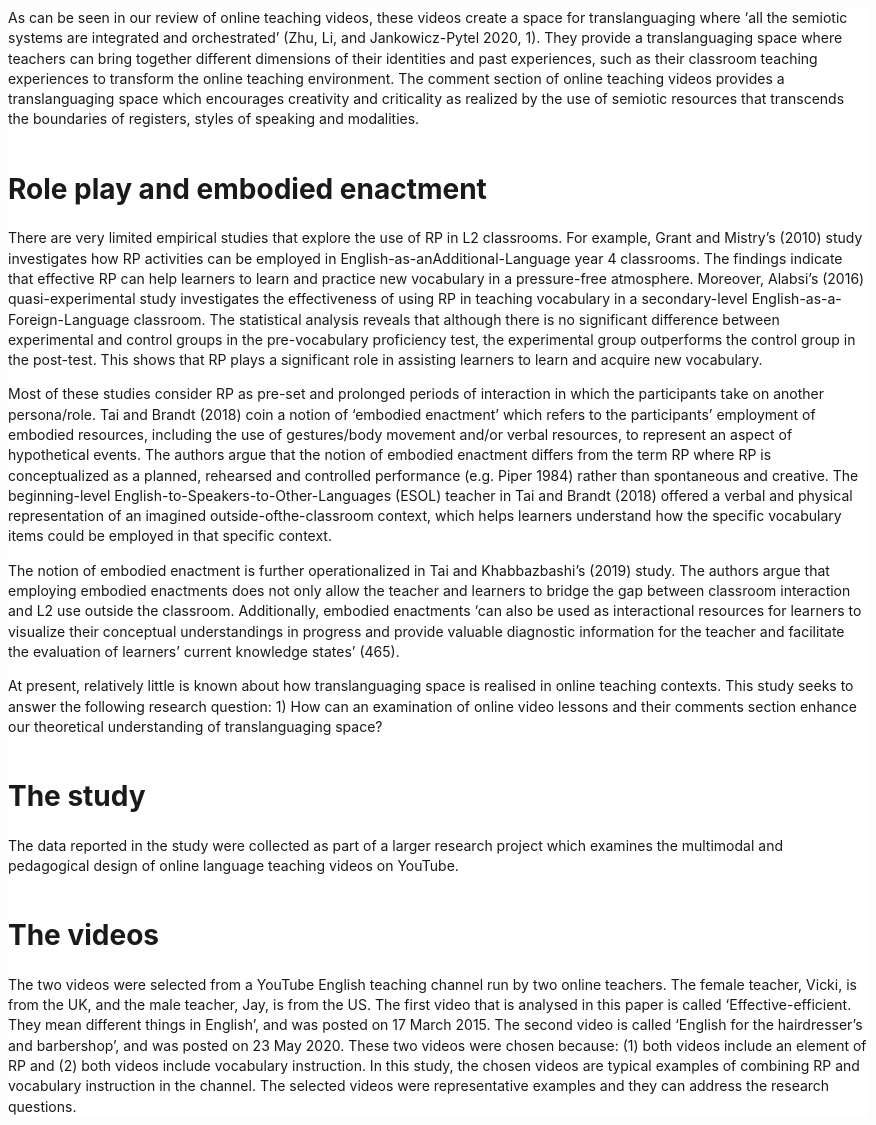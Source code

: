 As can be seen in our review of online teaching videos, these videos create a space for translanguaging where ‘all the semiotic systems are integrated and orchestrated’ (Zhu, Li, and Jankowicz-Pytel 2020, 1). They provide a translanguaging space where teachers can bring together different dimensions of their identities and past experiences, such as their classroom teaching experiences to transform the online teaching environment. The comment section of online teaching videos provides a translanguaging space which encourages creativity and criticality as realized by the use of semiotic resources that transcends the boundaries of registers, styles of speaking and modalities.

# Role play and embodied enactment

There are very limited empirical studies that explore the use of RP in L2 classrooms. For example, Grant and Mistry’s (2010) study investigates how RP activities can be employed in English-as-anAdditional-Language year 4 classrooms. The findings indicate that effective RP can help learners to learn and practice new vocabulary in a pressure-free atmosphere. Moreover, Alabsi’s (2016) quasi-experimental study investigates the effectiveness of using RP in teaching vocabulary in a secondary-level English-as-a-Foreign-Language classroom. The statistical analysis reveals that although there is no significant difference between experimental and control groups in the pre-vocabulary proficiency test, the experimental group outperforms the control group in the post-test. This shows that RP plays a significant role in assisting learners to learn and acquire new vocabulary.

Most of these studies consider RP as pre-set and prolonged periods of interaction in which the participants take on another persona/role. Tai and Brandt (2018) coin a notion of ‘embodied enactment’ which refers to the participants’ employment of embodied resources, including the use of gestures/body movement and/or verbal resources, to represent an aspect of hypothetical events. The authors argue that the notion of embodied enactment differs from the term RP where RP is conceptualized as a planned, rehearsed and controlled performance (e.g. Piper 1984) rather than spontaneous and creative. The beginning-level English-to-Speakers-to-Other-Languages (ESOL) teacher in Tai and Brandt (2018) offered a verbal and physical representation of an imagined outside-ofthe-classroom context, which helps learners understand how the specific vocabulary items could be employed in that specific context.

The notion of embodied enactment is further operationalized in Tai and Khabbazbashi’s (2019) study. The authors argue that employing embodied enactments does not only allow the teacher and learners to bridge the gap between classroom interaction and L2 use outside the classroom. Additionally, embodied enactments ‘can also be used as interactional resources for learners to visualize their conceptual understandings in progress and provide valuable diagnostic information for the teacher and facilitate the evaluation of learners’ current knowledge states’ (465).

At present, relatively little is known about how translanguaging space is realised in online teaching contexts. This study seeks to answer the following research question: 1) How can an examination of online video lessons and their comments section enhance our theoretical understanding of translanguaging space?

# The study

The data reported in the study were collected as part of a larger research project which examines the multimodal and pedagogical design of online language teaching videos on YouTube.

# The videos

The two videos were selected from a YouTube English teaching channel run by two online teachers. The female teacher, Vicki, is from the UK, and the male teacher, Jay, is from the US. The first video that is analysed in this paper is called ‘Effective-efficient. They mean different things in English’, and was posted on 17 March 2015. The second video is called ‘English for the hairdresser’s and barbershop’, and was posted on 23 May 2020. These two videos were chosen because: (1) both videos include an element of RP and (2) both videos include vocabulary instruction. In this study, the chosen videos are typical examples of combining RP and vocabulary instruction in the channel. The selected videos were representative examples and they can address the research questions.

